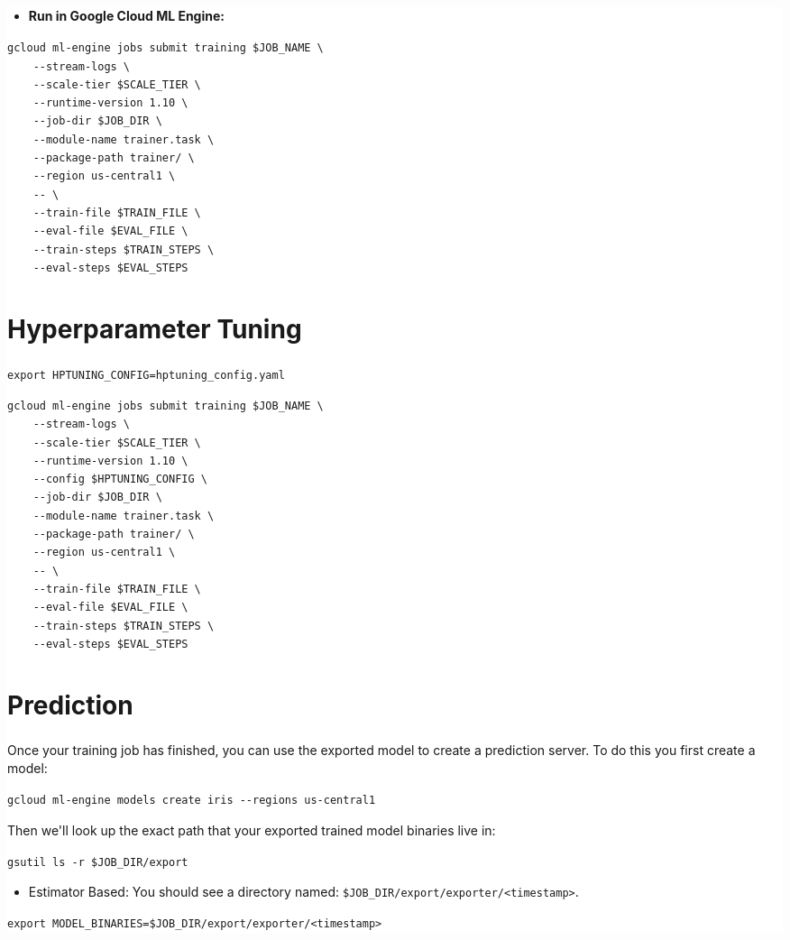 * **Run in Google Cloud ML Engine:**

```
gcloud ml-engine jobs submit training $JOB_NAME \
    --stream-logs \
    --scale-tier $SCALE_TIER \
    --runtime-version 1.10 \
    --job-dir $JOB_DIR \
    --module-name trainer.task \
    --package-path trainer/ \
    --region us-central1 \
    -- \
    --train-file $TRAIN_FILE \
    --eval-file $EVAL_FILE \
    --train-steps $TRAIN_STEPS \
    --eval-steps $EVAL_STEPS
```

<h1>Hyperparameter Tuning</h1>

```
export HPTUNING_CONFIG=hptuning_config.yaml
```

```
gcloud ml-engine jobs submit training $JOB_NAME \
    --stream-logs \
    --scale-tier $SCALE_TIER \
    --runtime-version 1.10 \
    --config $HPTUNING_CONFIG \
    --job-dir $JOB_DIR \
    --module-name trainer.task \
    --package-path trainer/ \
    --region us-central1 \
    -- \
    --train-file $TRAIN_FILE \
    --eval-file $EVAL_FILE \
    --train-steps $TRAIN_STEPS \
    --eval-steps $EVAL_STEPS                        
```

<h1>Prediction</h1>

Once your training job has finished, you can use the exported model to create a prediction server. To do this you first create a model:

```
gcloud ml-engine models create iris --regions us-central1
```

Then we'll look up the exact path that your exported trained model binaries live in:

```
gsutil ls -r $JOB_DIR/export
```


 * Estimator Based: You should see a directory named: `$JOB_DIR/export/exporter/<timestamp>`.
```
export MODEL_BINARIES=$JOB_DIR/export/exporter/<timestamp>
```
